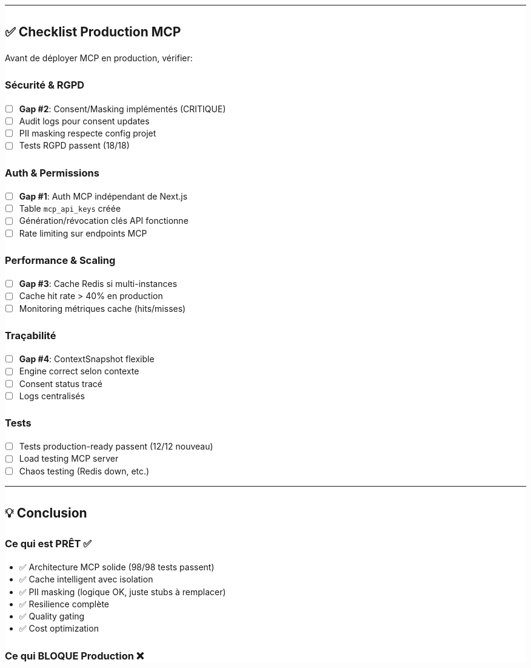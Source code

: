 
---

## ✅ Checklist Production MCP

Avant de déployer MCP en production, vérifier:

### Sécurité & RGPD
- [ ] **Gap #2**: Consent/Masking implémentés (CRITIQUE)
- [ ] Audit logs pour consent updates
- [ ] PII masking respecte config projet
- [ ] Tests RGPD passent (18/18)

### Auth & Permissions
- [ ] **Gap #1**: Auth MCP indépendant de Next.js
- [ ] Table `mcp_api_keys` créée
- [ ] Génération/révocation clés API fonctionne
- [ ] Rate limiting sur endpoints MCP

### Performance & Scaling
- [ ] **Gap #3**: Cache Redis si multi-instances
- [ ] Cache hit rate > 40% en production
- [ ] Monitoring métriques cache (hits/misses)

### Traçabilité
- [ ] **Gap #4**: ContextSnapshot flexible
- [ ] Engine correct selon contexte
- [ ] Consent status tracé
- [ ] Logs centralisés

### Tests
- [ ] Tests production-ready passent (12/12 nouveau)
- [ ] Load testing MCP server
- [ ] Chaos testing (Redis down, etc.)

---

## 💡 Conclusion

### Ce qui est PRÊT ✅

- ✅ Architecture MCP solide (98/98 tests passent)
- ✅ Cache intelligent avec isolation
- ✅ PII masking (logique OK, juste stubs à remplacer)
- ✅ Resilience complète
- ✅ Quality gating
- ✅ Cost optimization

### Ce qui BLOQUE Production ❌
